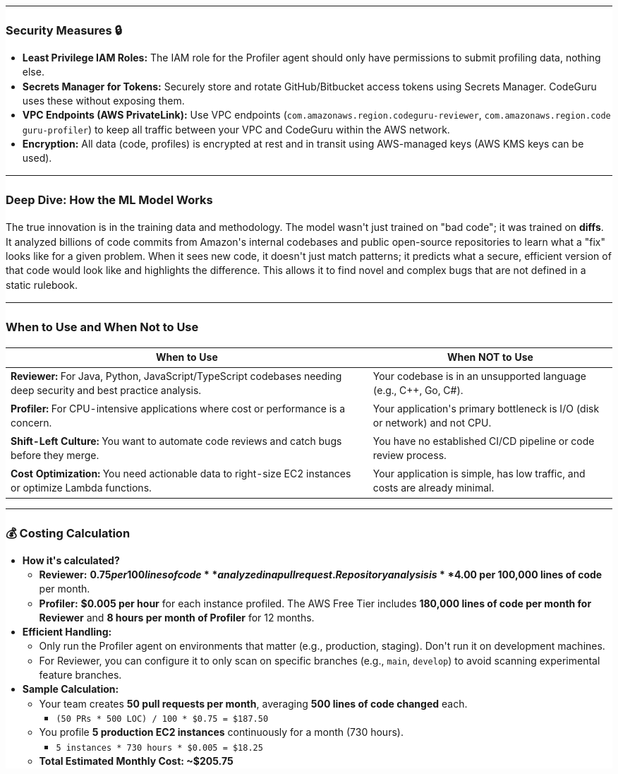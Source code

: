 ***

### **Security Measures 🔒**

* **Least Privilege IAM Roles:** The IAM role for the Profiler agent should only have permissions to submit profiling data, nothing else.
* **Secrets Manager for Tokens:** Securely store and rotate GitHub/Bitbucket access tokens using Secrets Manager. CodeGuru uses these without exposing them.
* **VPC Endpoints (AWS PrivateLink):** Use VPC endpoints (`com.amazonaws.region.codeguru-reviewer`, `com.amazonaws.region.codeguru-profiler`) to keep all traffic between your VPC and CodeGuru within the AWS network.
* **Encryption:** All data (code, profiles) is encrypted at rest and in transit using AWS-managed keys (AWS KMS keys can be used).

***

### **Deep Dive: How the ML Model Works**

The true innovation is in the training data and methodology. The model wasn't just trained on "bad code"; it was trained on **diffs**. It analyzed billions of code commits from Amazon's internal codebases and public open-source repositories to learn what a "fix" looks like for a given problem. When it sees new code, it doesn't just match patterns; it predicts what a secure, efficient version of that code would look like and highlights the difference. This allows it to find novel and complex bugs that are not defined in a static rulebook.

***

### **When to Use and When Not to Use**

| When to Use                                                                                                       | When NOT to Use                                                             |
| ----------------------------------------------------------------------------------------------------------------- | --------------------------------------------------------------------------- |
| **Reviewer:** For Java, Python, JavaScript/TypeScript codebases needing deep security and best practice analysis. | Your codebase is in an unsupported language (e.g., C++, Go, C#).            |
| **Profiler:** For CPU-intensive applications where cost or performance is a concern.                              | Your application's primary bottleneck is I/O (disk or network) and not CPU. |
| **Shift-Left Culture:** You want to automate code reviews and catch bugs before they merge.                       | You have no established CI/CD pipeline or code review process.              |
| **Cost Optimization:** You need actionable data to right-size EC2 instances or optimize Lambda functions.         | Your application is simple, has low traffic, and costs are already minimal. |

***

### :moneybag: **Costing Calculation**

* **How it's calculated?**
  * **Reviewer:** **$0.75 per 100 lines of code** analyzed in a pull request. Repository analysis is **$4.00 per 100,000 lines of code** per month.
  * **Profiler:** **$0.005 per hour** for each instance profiled. The AWS Free Tier includes **180,000 lines of code per month for Reviewer** and **8 hours per month of Profiler** for 12 months.
* **Efficient Handling:**
  * Only run the Profiler agent on environments that matter (e.g., production, staging). Don't run it on development machines.
  * For Reviewer, you can configure it to only scan on specific branches (e.g., `main`, `develop`) to avoid scanning experimental feature branches.
* **Sample Calculation:**
  * Your team creates **50 pull requests per month**, averaging **500 lines of code changed** each.
    * `(50 PRs * 500 LOC) / 100 * $0.75 = $187.50`
  * You profile **5 production EC2 instances** continuously for a month (730 hours).
    * `5 instances * 730 hours * $0.005 = $18.25`
  * **Total Estimated Monthly Cost: \~$205.75**
